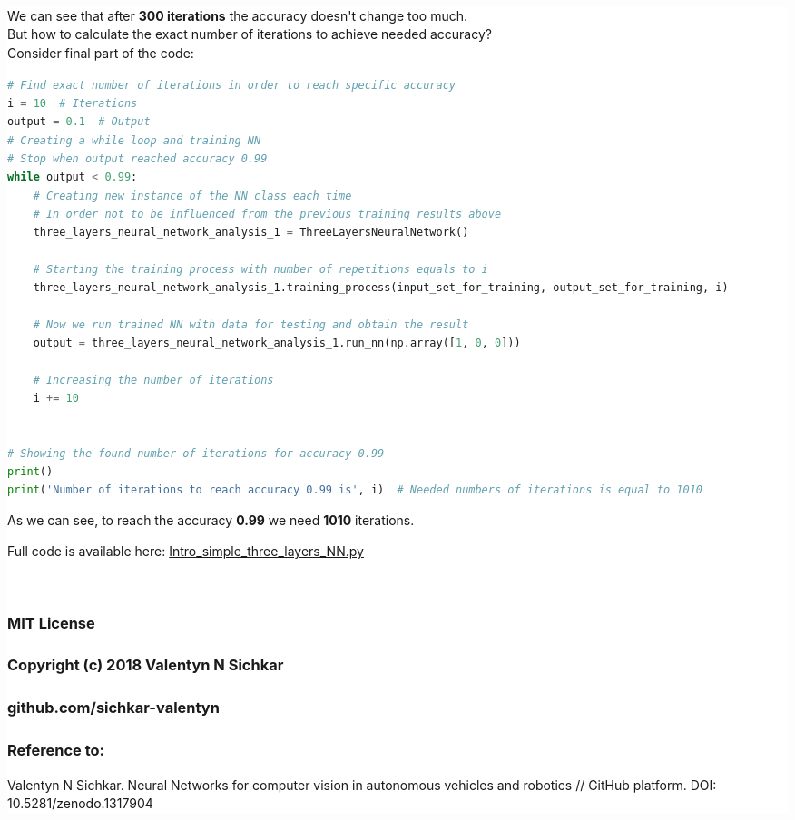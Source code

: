 We can see that after <b>300 iterations</b> the accuracy doesn't change too much.
<br/>But how to calculate the exact number of iterations to achieve needed accuracy?
<br/>Consider final part of the code:

```py
# Find exact number of iterations in order to reach specific accuracy
i = 10  # Iterations
output = 0.1  # Output
# Creating a while loop and training NN
# Stop when output reached accuracy 0.99
while output < 0.99:
    # Creating new instance of the NN class each time
    # In order not to be influenced from the previous training results above
    three_layers_neural_network_analysis_1 = ThreeLayersNeuralNetwork()

    # Starting the training process with number of repetitions equals to i
    three_layers_neural_network_analysis_1.training_process(input_set_for_training, output_set_for_training, i)

    # Now we run trained NN with data for testing and obtain the result
    output = three_layers_neural_network_analysis_1.run_nn(np.array([1, 0, 0]))

    # Increasing the number of iterations
    i += 10


# Showing the found number of iterations for accuracy 0.99
print()
print('Number of iterations to reach accuracy 0.99 is', i)  # Needed numbers of iterations is equal to 1010
```

As we can see, to reach the accuracy <b>0.99</b> we need <b>1010</b> iterations.

Full code is available here: [Intro_simple_three_layers_NN.py](https://github.com/sichkar-valentyn/Neural_Networks_for_Computer_Vision/blob/master/Codes/Intro_simple_three_layers_NN.py)

<br/>

### MIT License
### Copyright (c) 2018 Valentyn N Sichkar
### github.com/sichkar-valentyn
### Reference to:
Valentyn N Sichkar. Neural Networks for computer vision in autonomous vehicles and robotics // GitHub platform. DOI: 10.5281/zenodo.1317904
